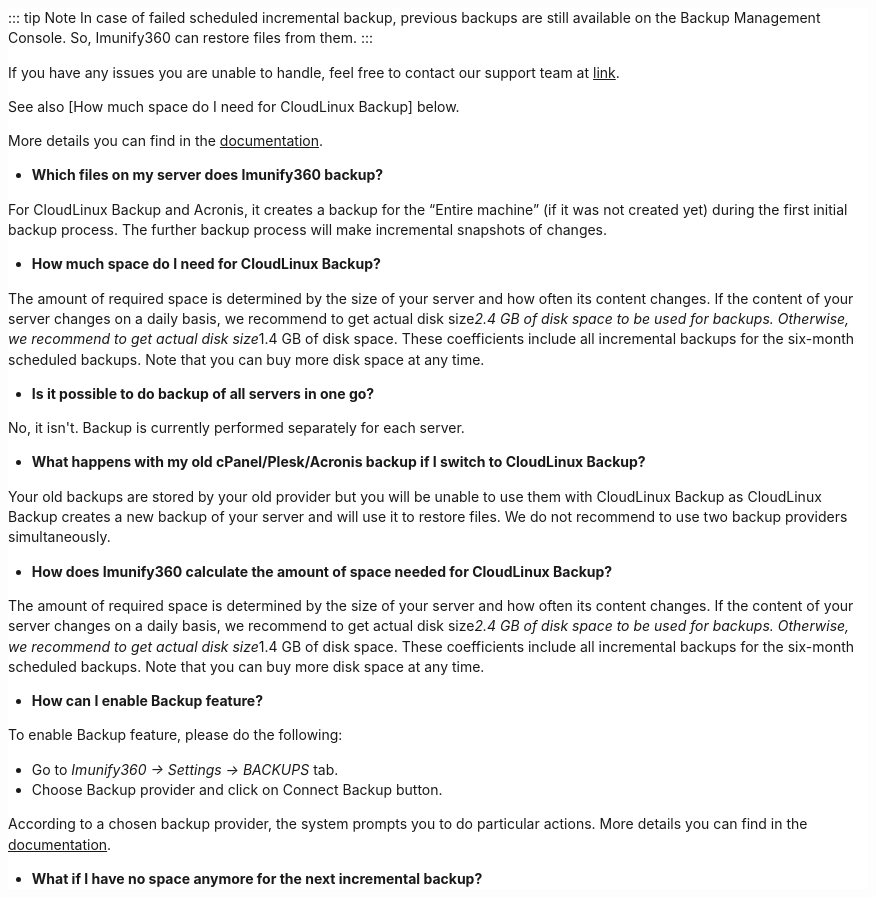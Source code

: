 ::: tip Note
In case of failed scheduled incremental backup, previous backups are still available on the Backup Management Console. So, Imunify360 can restore files from them.
:::

If you have any issues you are unable to handle, feel free to contact our support team at [link](https://cloudlinux.zendesk.com).

See also [How much space do I need for CloudLinux Backup] below.

More details you can find in the [documentation](http://docs.imunify360.com/index.html?user_interface.htm).

- **Which files on mу server does Imunify360 backup?**

For CloudLinux Backup and Acronis, it creates a backup for the “Entire machine” (if it was not created yet) during the first initial backup process. The further backup process will make incremental snapshots of changes.

- **How much space do I need for CloudLinux Backup?**

The amount of required space is determined by the size of your server and how often its content changes. If the content of your server changes on a daily basis, we recommend to get actual disk size*2.4 GB of disk space to be used for backups. Otherwise, we recommend to get actual disk size*1.4 GB of disk space. These coefficients include all incremental backups for the six-month scheduled backups.
Note that you can buy more disk space at any time.

- **Is it possible to do backup of all servers in one go?**

No, it isn't. Backup is currently performed separately for each server.

- **What happens with my old cPanel/Plesk/Acronis backup if I switch to CloudLinux Backup?**

Your old backups are stored by your old provider but you will be unable to use them with CloudLinux Backup as CloudLinux Backup creates a new backup of your server and will use it to restore files.
We do not recommend to use two backup providers simultaneously.

- **How does Imunify360 calculate the amount of space needed for CloudLinux Backup?**

The amount of required space is determined by the size of your server and how often its content changes. If the content of your server changes on a daily basis, we recommend to get actual disk size*2.4 GB of disk space to be used for backups. Otherwise, we recommend to get actual disk size*1.4 GB of disk space. These coefficients include all incremental backups for the six-month scheduled backups.
Note that you can buy more disk space at any time.

- **How can I enable Backup feature?**

To enable Backup feature, please do the following:

  - Go to _Imunify360 → Settings → BACKUPS_ tab.
  - Choose Backup provider and click on Connect Backup button.
  
According to a chosen backup provider, the system prompts you to do particular actions.
More details you can find in the [documentation](http://docs.imunify360.com/index.html?user_interface.htm).

- **What if I have no space anymore for the next incremental backup?**
